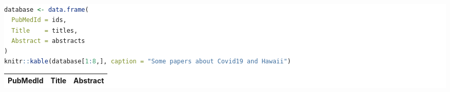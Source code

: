``` r
database <- data.frame(
  PubMedId = ids,
  Title    = titles,
  Abstract = abstracts
)
knitr::kable(database[1:8,], caption = "Some papers about Covid19 and Hawaii")
```

| PubMedId | Title                                                                                                                                  | Abstract                                                                                                                                                                                                                                                                                                                                                                                                                                                                                                                                                                                                                                                                                                                                                                                                                                                                                                                                                                                                                                                                                                                                                                                                                                                                                                                                                                                                                                                                                                                                                                                                                                                                                                                                                                                                                                                                                                                                                                                                                                                                                                                                                                                                                                                                                                                                                                                              |
|:---------|:---------------------------------------------------------------------------------------------------------------------------------------|:------------------------------------------------------------------------------------------------------------------------------------------------------------------------------------------------------------------------------------------------------------------------------------------------------------------------------------------------------------------------------------------------------------------------------------------------------------------------------------------------------------------------------------------------------------------------------------------------------------------------------------------------------------------------------------------------------------------------------------------------------------------------------------------------------------------------------------------------------------------------------------------------------------------------------------------------------------------------------------------------------------------------------------------------------------------------------------------------------------------------------------------------------------------------------------------------------------------------------------------------------------------------------------------------------------------------------------------------------------------------------------------------------------------------------------------------------------------------------------------------------------------------------------------------------------------------------------------------------------------------------------------------------------------------------------------------------------------------------------------------------------------------------------------------------------------------------------------------------------------------------------------------------------------------------------------------------------------------------------------------------------------------------------------------------------------------------------------------------------------------------------------------------------------------------------------------------------------------------------------------------------------------------------------------------------------------------------------------------------------------------------------------------|